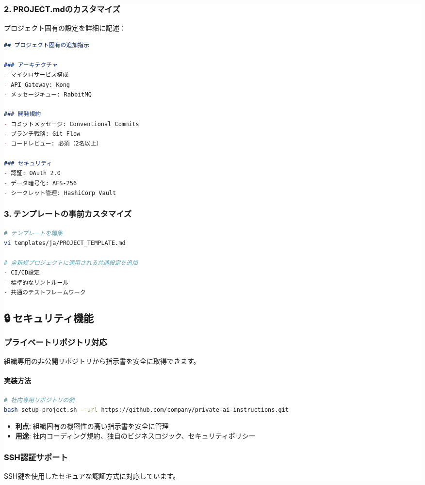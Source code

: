### 2. PROJECT.mdのカスタマイズ

プロジェクト固有の設定を詳細に記述：

```markdown
## プロジェクト固有の追加指示

### アーキテクチャ
- マイクロサービス構成
- API Gateway: Kong
- メッセージキュー: RabbitMQ

### 開発規約
- コミットメッセージ: Conventional Commits
- ブランチ戦略: Git Flow
- コードレビュー: 必須（2名以上）

### セキュリティ
- 認証: OAuth 2.0
- データ暗号化: AES-256
- シークレット管理: HashiCorp Vault
```

### 3. テンプレートの事前カスタマイズ

```bash
# テンプレートを編集
vi templates/ja/PROJECT_TEMPLATE.md

# 全新規プロジェクトに適用される共通設定を追加
- CI/CD設定
- 標準的なリントルール
- 共通のテストフレームワーク
```

## 🔒 セキュリティ機能

### プライベートリポジトリ対応

組織専用の非公開リポジトリから指示書を安全に取得できます。

#### 実装方法
```bash
# 社内専用リポジトリの例
bash setup-project.sh --url https://github.com/company/private-ai-instructions.git
```

- **利点**: 組織固有の機密性の高い指示書を安全に管理
- **用途**: 社内コーディング規約、独自のビジネスロジック、セキュリティポリシー

### SSH認証サポート

SSH鍵を使用したセキュアな認証方式に対応しています。
